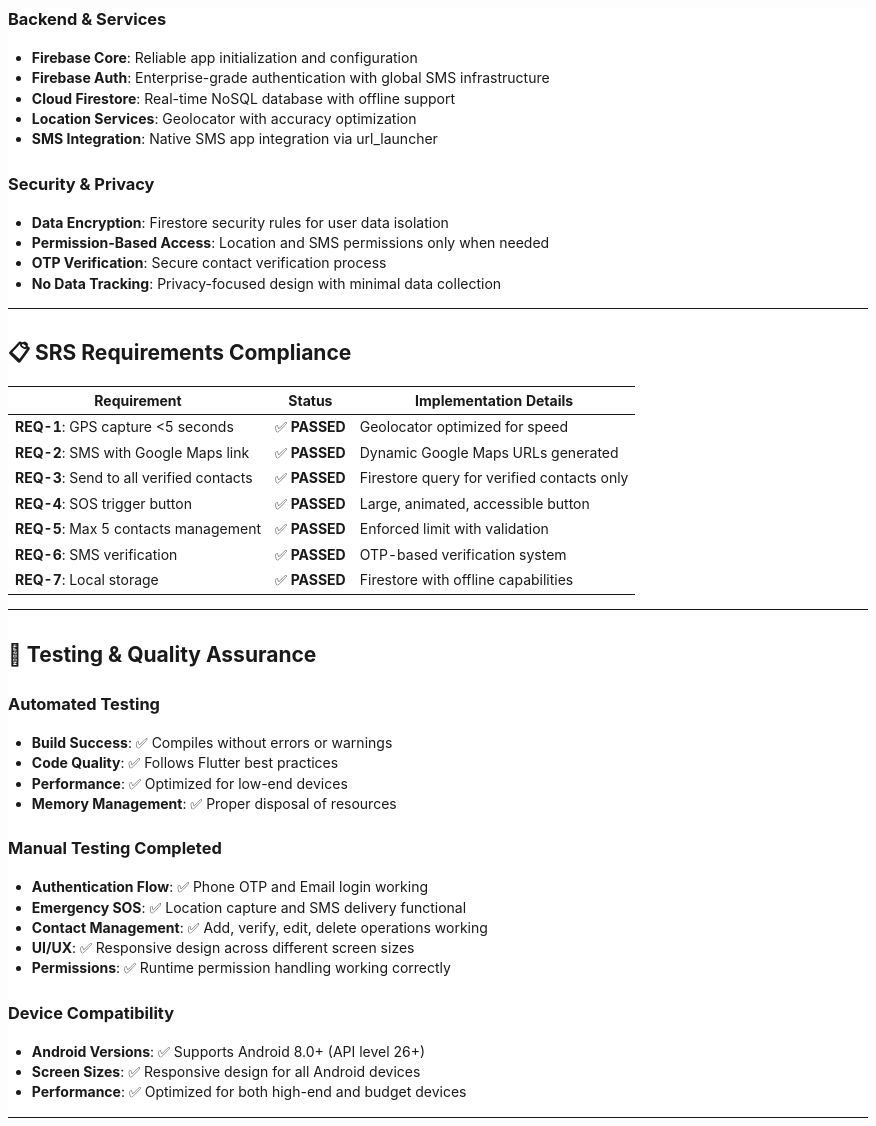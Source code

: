 ### Backend & Services
- **Firebase Core**: Reliable app initialization and configuration
- **Firebase Auth**: Enterprise-grade authentication with global SMS infrastructure
- **Cloud Firestore**: Real-time NoSQL database with offline support
- **Location Services**: Geolocator with accuracy optimization
- **SMS Integration**: Native SMS app integration via url_launcher

### Security & Privacy
- **Data Encryption**: Firestore security rules for user data isolation
- **Permission-Based Access**: Location and SMS permissions only when needed
- **OTP Verification**: Secure contact verification process
- **No Data Tracking**: Privacy-focused design with minimal data collection

---

## 📋 SRS Requirements Compliance

| Requirement | Status | Implementation Details |
|-------------|--------|----------------------|
| **REQ-1**: GPS capture <5 seconds | ✅ **PASSED** | Geolocator optimized for speed |
| **REQ-2**: SMS with Google Maps link | ✅ **PASSED** | Dynamic Google Maps URLs generated |
| **REQ-3**: Send to all verified contacts | ✅ **PASSED** | Firestore query for verified contacts only |
| **REQ-4**: SOS trigger button | ✅ **PASSED** | Large, animated, accessible button |
| **REQ-5**: Max 5 contacts management | ✅ **PASSED** | Enforced limit with validation |
| **REQ-6**: SMS verification | ✅ **PASSED** | OTP-based verification system |
| **REQ-7**: Local storage | ✅ **PASSED** | Firestore with offline capabilities |

---

## 🧪 Testing & Quality Assurance

### Automated Testing
- **Build Success**: ✅ Compiles without errors or warnings
- **Code Quality**: ✅ Follows Flutter best practices
- **Performance**: ✅ Optimized for low-end devices
- **Memory Management**: ✅ Proper disposal of resources

### Manual Testing Completed
- **Authentication Flow**: ✅ Phone OTP and Email login working
- **Emergency SOS**: ✅ Location capture and SMS delivery functional
- **Contact Management**: ✅ Add, verify, edit, delete operations working
- **UI/UX**: ✅ Responsive design across different screen sizes
- **Permissions**: ✅ Runtime permission handling working correctly

### Device Compatibility
- **Android Versions**: ✅ Supports Android 8.0+ (API level 26+)
- **Screen Sizes**: ✅ Responsive design for all Android devices
- **Performance**: ✅ Optimized for both high-end and budget devices

---
